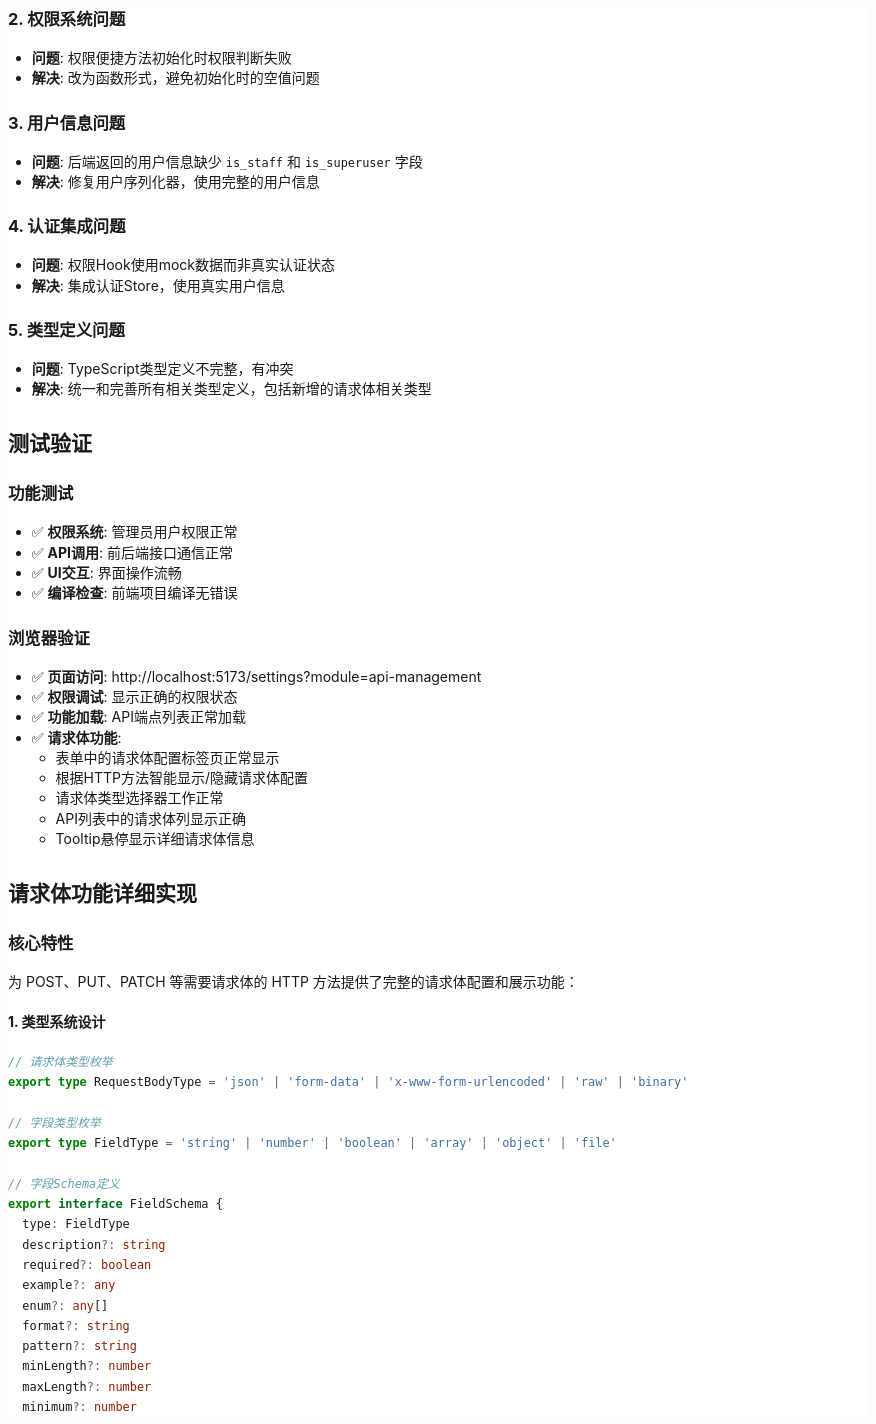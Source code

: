 ### 2. 权限系统问题
- **问题**: 权限便捷方法初始化时权限判断失败
- **解决**: 改为函数形式，避免初始化时的空值问题

### 3. 用户信息问题
- **问题**: 后端返回的用户信息缺少 `is_staff` 和 `is_superuser` 字段
- **解决**: 修复用户序列化器，使用完整的用户信息

### 4. 认证集成问题
- **问题**: 权限Hook使用mock数据而非真实认证状态
- **解决**: 集成认证Store，使用真实用户信息

### 5. 类型定义问题
- **问题**: TypeScript类型定义不完整，有冲突
- **解决**: 统一和完善所有相关类型定义，包括新增的请求体相关类型

## 测试验证

### 功能测试
- ✅ **权限系统**: 管理员用户权限正常
- ✅ **API调用**: 前后端接口通信正常
- ✅ **UI交互**: 界面操作流畅
- ✅ **编译检查**: 前端项目编译无错误

### 浏览器验证
- ✅ **页面访问**: http://localhost:5173/settings?module=api-management
- ✅ **权限调试**: 显示正确的权限状态
- ✅ **功能加载**: API端点列表正常加载
- ✅ **请求体功能**: 
  - 表单中的请求体配置标签页正常显示
  - 根据HTTP方法智能显示/隐藏请求体配置
  - 请求体类型选择器工作正常
  - API列表中的请求体列显示正确
  - Tooltip悬停显示详细请求体信息

## 请求体功能详细实现

### 核心特性
为 POST、PUT、PATCH 等需要请求体的 HTTP 方法提供了完整的请求体配置和展示功能：

#### 1. 类型系统设计
```typescript
// 请求体类型枚举
export type RequestBodyType = 'json' | 'form-data' | 'x-www-form-urlencoded' | 'raw' | 'binary'

// 字段类型枚举  
export type FieldType = 'string' | 'number' | 'boolean' | 'array' | 'object' | 'file'

// 字段Schema定义
export interface FieldSchema {
  type: FieldType
  description?: string
  required?: boolean
  example?: any
  enum?: any[]
  format?: string
  pattern?: string
  minLength?: number
  maxLength?: number
  minimum?: number
```
